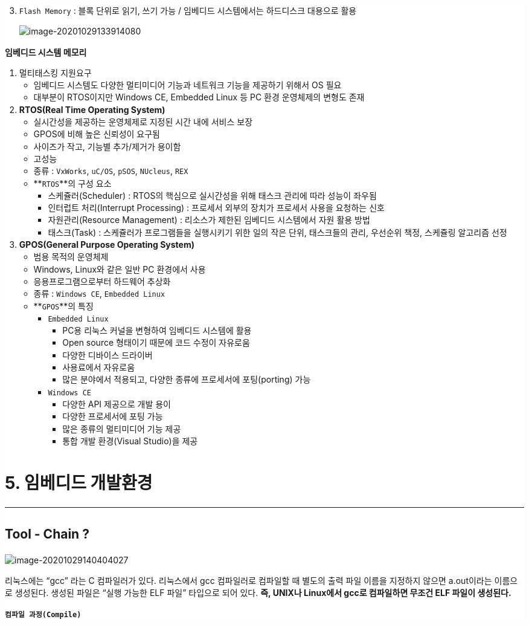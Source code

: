 3. `Flash Memory` : 블록 단위로 읽기, 쓰기 가능 / 임베디드 시스템에서는 하드디스크 대용으로 활용

   ![image-20201029133914080](https://user-images.githubusercontent.com/58545240/97544008-58ff7b00-1a0c-11eb-8f78-90ec1c7419f4.png)

**임베디드 시스템 메모리**

1. 멀티태스킹 지원요구
   - 임베디드 시스템도 다양한 멀티미디어 기능과 네트워크 기능을 제공하기 위해서 OS 필요
   - 대부분이 RTOS이지만 Windows CE, Embedded Linux 등 PC 환경 운영체제의 변형도 존재
2. **RTOS(Real Time Operating System)**
   - 실시간성을 제공하는 운영체제로 지정된 시간 내에 서비스 보장
   - GPOS에 비해 높은 신뢰성이 요구됨
   - 사이즈가 작고, 기능별 추가/제거가 용이함
   - 고성능
   - 종류 : `VxWorks`, `uC/OS`, `pSOS`, `NUcleus`, `REX`
   - **`RTOS`**의 구성 요소
     - 스케쥴러(Scheduler) : RTOS의 핵심으로 실시간성을 위해 태스크 관리에 따라 성능이 좌우됨
     - 인터럽트 처리(Interrupt Processing) : 프로세서 외부의 장치가 프로세서 사용을 요청하는 신호
     - 자원관리(Resource Management) : 리소스가 제한된 임베디드 시스템에서 자원 활용 방법
     - 태스크(Task) : 스케쥴러가 프로그램들을 실행시키기 위한 일의 작은 단위, 태스크들의 관리, 우선순위 책정, 스케쥴링 알고리즘 선정
3. **GPOS(General Purpose Operating System)**
   - 범용 목적의 운영체제
   - Windows, Linux와 같은 일반 PC 환경에서 사용
   - 응용프로그램으로부터 하드웨어 추상화
   - 종류 : `Windows CE`, `Embedded Linux`
   - **`GPOS`**의 특징
     - `Embedded Linux`
       - PC용 리눅스 커널을 변형하여 임베디드 시스템에 활용
       - Open source 형태이기 때문에 코드 수정이 자유로움
       - 다양한 디바이스 드라이버
       - 사용료에서 자유로움
       - 많은 분야에서 적용되고, 다양한 종류에 프로세서에 포팅(porting) 가능
     - `Windows CE`
       - 다양한 API 제공으로 개발 용이
       - 다양한 프로세서에 포팅 가능
       - 많은 종류의 멀티미디어 기능 제공
       - 통합 개발 환경(Visual Studio)을 제공

# **5. 임베디드 개발환경**

---

## Tool - Chain ?

![image-20201029140404027](https://user-images.githubusercontent.com/58545240/97544037-63ba1000-1a0c-11eb-9882-4000a3a9c036.png)

리눅스에는 “gcc” 라는 C 컴파일러가 있다. 리눅스에서 gcc 컴파일러로 컴파일할 때 별도의 출력 파일 이름을 지정하지 않으면 a.out이라는 이름으로 생성된다. 생성된 파일은 “실행 가능한 ELF 파일” 타입으로 되어 있다. **즉, UNIX나 Linux에서 gcc로 컴파일하면 무조건 ELF 파일이 생성된다.**

**`컴파일 과정(Compile)`**

